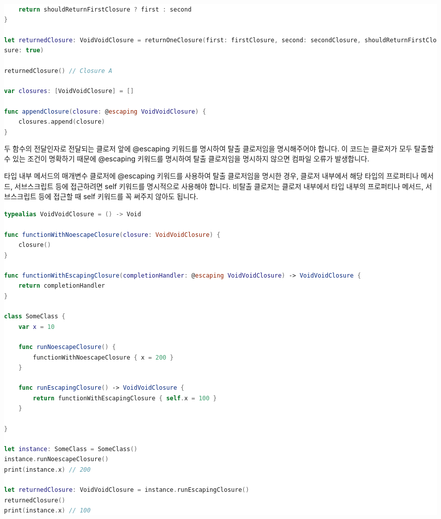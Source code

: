 ```swift
    return shouldReturnFirstClosure ? first : second
}

let returnedClosure: VoidVoidClosure = returnOneClosure(first: firstClosure, second: secondClosure, shouldReturnFirstClosure: true)

returnedClosure() // Closure A

var closures: [VoidVoidClosure] = []

func appendClosure(closure: @escaping VoidVoidClosure) {
    closures.append(closure)
}
```
두 함수의 전달인자로 전달되는 클로저 앞에 @escaping 키워드를 명시하여 탈출 클로저임을 명시해주어야 합니다. 이 코드는 클로저가 모두 탈출할 수 있는 조건이 명확하기 때문에 @escaping 키워드를 명시하여 탈출 클로저임을 명시하지 않으면 컴파일 오류가 발생합니다.

타입 내부 메서드의 매개변수 클로저에 @escaping 키워드를 사용하여 탈출 클로저임을 명시한 경우, 클로저 내부에서 해당 타입의 프로퍼티나 메서드, 서브스크립트 등에 접근하려면 self 키워드를 명시적으로 사용해야 합니다. 비탈출 클로저는 클로저 내부에서 타입 내부의 프로퍼티나 메서드, 서브스크립트 등에 접근할 때 self 키워드를 꼭 써주지 않아도 됩니다.

```swift
typealias VoidVoidClosure = () -> Void

func functionWithNoescapeClosure(closure: VoidVoidClosure) {
    closure()
}

func functionWithEscapingClosure(completionHandler: @escaping VoidVoidClosure) -> VoidVoidClosure {
    return completionHandler
}

class SomeClass {
    var x = 10
    
    func runNoescapeClosure() {
        functionWithNoescapeClosure { x = 200 }
    }
    
    func runEscapingClosure() -> VoidVoidClosure {
        return functionWithEscapingClosure { self.x = 100 }
    }
    
}

let instance: SomeClass = SomeClass()
instance.runNoescapeClosure()
print(instance.x) // 200

let returnedClosure: VoidVoidClosure = instance.runEscapingClosure()
returnedClosure()
print(instance.x) // 100
```
